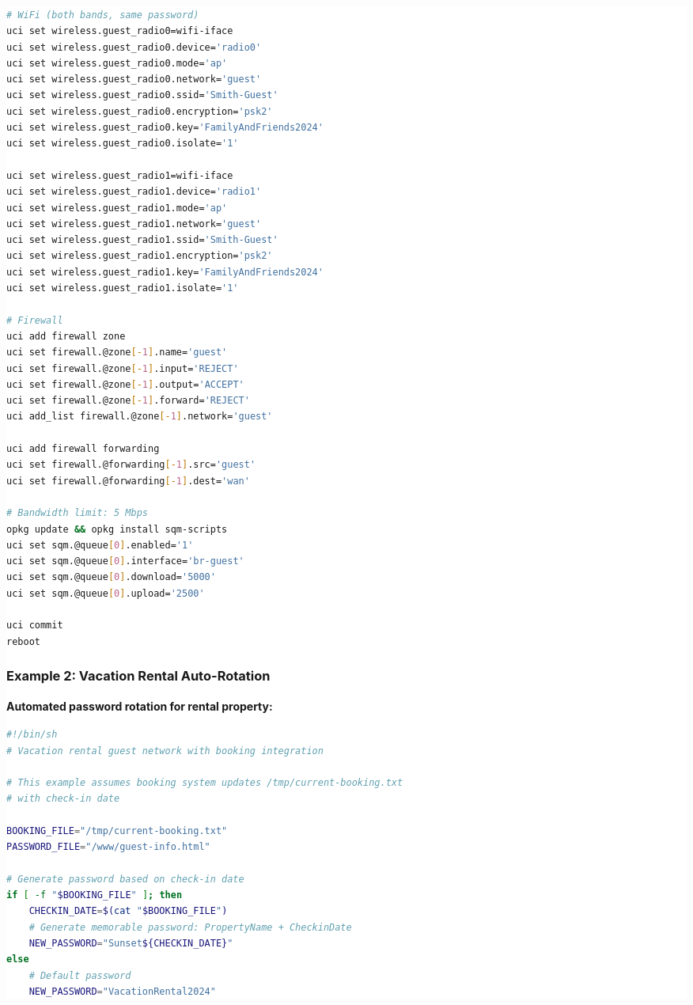 ```bash
# WiFi (both bands, same password)
uci set wireless.guest_radio0=wifi-iface
uci set wireless.guest_radio0.device='radio0'
uci set wireless.guest_radio0.mode='ap'
uci set wireless.guest_radio0.network='guest'
uci set wireless.guest_radio0.ssid='Smith-Guest'
uci set wireless.guest_radio0.encryption='psk2'
uci set wireless.guest_radio0.key='FamilyAndFriends2024'
uci set wireless.guest_radio0.isolate='1'

uci set wireless.guest_radio1=wifi-iface
uci set wireless.guest_radio1.device='radio1'
uci set wireless.guest_radio1.mode='ap'
uci set wireless.guest_radio1.network='guest'
uci set wireless.guest_radio1.ssid='Smith-Guest'
uci set wireless.guest_radio1.encryption='psk2'
uci set wireless.guest_radio1.key='FamilyAndFriends2024'
uci set wireless.guest_radio1.isolate='1'

# Firewall
uci add firewall zone
uci set firewall.@zone[-1].name='guest'
uci set firewall.@zone[-1].input='REJECT'
uci set firewall.@zone[-1].output='ACCEPT'
uci set firewall.@zone[-1].forward='REJECT'
uci add_list firewall.@zone[-1].network='guest'

uci add firewall forwarding
uci set firewall.@forwarding[-1].src='guest'
uci set firewall.@forwarding[-1].dest='wan'

# Bandwidth limit: 5 Mbps
opkg update && opkg install sqm-scripts
uci set sqm.@queue[0].enabled='1'
uci set sqm.@queue[0].interface='br-guest'
uci set sqm.@queue[0].download='5000'
uci set sqm.@queue[0].upload='2500'

uci commit
reboot
```

### Example 2: Vacation Rental Auto-Rotation

**Automated password rotation for rental property:**

```bash
#!/bin/sh
# Vacation rental guest network with booking integration

# This example assumes booking system updates /tmp/current-booking.txt
# with check-in date

BOOKING_FILE="/tmp/current-booking.txt"
PASSWORD_FILE="/www/guest-info.html"

# Generate password based on check-in date
if [ -f "$BOOKING_FILE" ]; then
    CHECKIN_DATE=$(cat "$BOOKING_FILE")
    # Generate memorable password: PropertyName + CheckinDate
    NEW_PASSWORD="Sunset${CHECKIN_DATE}"
else
    # Default password
    NEW_PASSWORD="VacationRental2024"
```